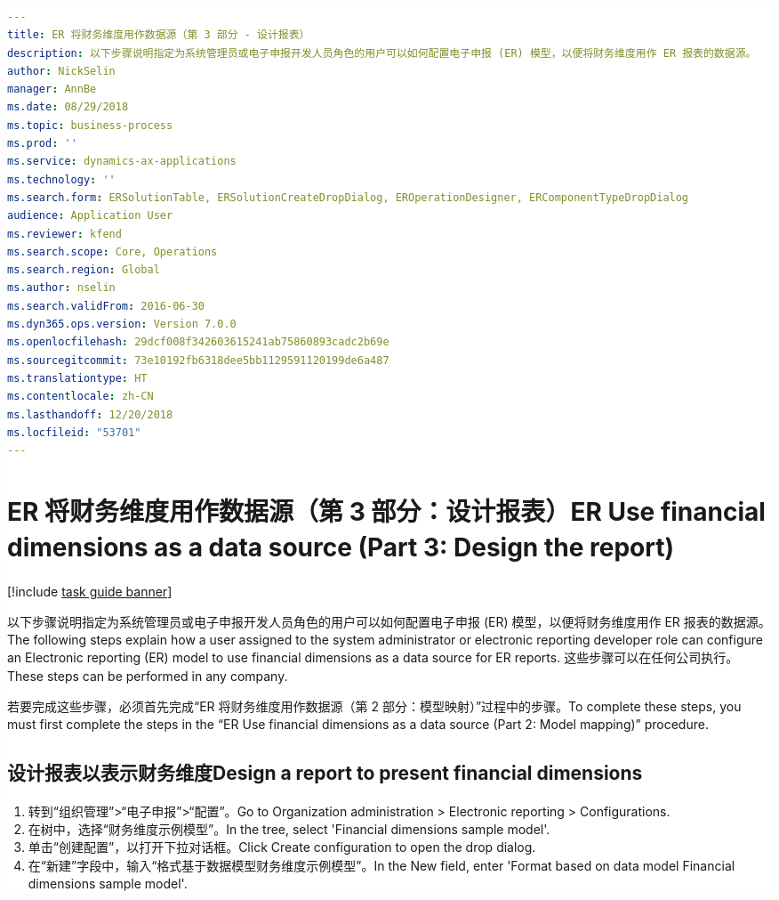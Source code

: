 ```yaml
---
title: ER 将财务维度用作数据源（第 3 部分 - 设计报表）
description: 以下步骤说明指定为系统管理员或电子申报开发人员角色的用户可以如何配置电子申报 (ER) 模型，以便将财务维度用作 ER 报表的数据源。
author: NickSelin
manager: AnnBe
ms.date: 08/29/2018
ms.topic: business-process
ms.prod: ''
ms.service: dynamics-ax-applications
ms.technology: ''
ms.search.form: ERSolutionTable, ERSolutionCreateDropDialog, EROperationDesigner, ERComponentTypeDropDialog
audience: Application User
ms.reviewer: kfend
ms.search.scope: Core, Operations
ms.search.region: Global
ms.author: nselin
ms.search.validFrom: 2016-06-30
ms.dyn365.ops.version: Version 7.0.0
ms.openlocfilehash: 29dcf008f342603615241ab75860893cadc2b69e
ms.sourcegitcommit: 73e10192fb6318dee5bb1129591120199de6a487
ms.translationtype: HT
ms.contentlocale: zh-CN
ms.lasthandoff: 12/20/2018
ms.locfileid: "53701"
---
```

# <a name="er-use-financial-dimensions-as-a-data-source-part-3-design-the-report"></a><span data-ttu-id="0a472-103">ER 将财务维度用作数据源（第 3 部分：设计报表）</span><span class="sxs-lookup"><span data-stu-id="0a472-103">ER Use financial dimensions as a data source (Part 3: Design the report)</span></span>

[!include [task guide banner](../../includes/task-guide-banner.md)]

<span data-ttu-id="0a472-104">以下步骤说明指定为系统管理员或电子申报开发人员角色的用户可以如何配置电子申报 (ER) 模型，以便将财务维度用作 ER 报表的数据源。</span><span class="sxs-lookup"><span data-stu-id="0a472-104">The following steps explain how a user assigned to the system administrator or electronic reporting developer role can configure an Electronic reporting (ER) model to use financial dimensions as a data source for ER reports.</span></span> <span data-ttu-id="0a472-105">这些步骤可以在任何公司执行。</span><span class="sxs-lookup"><span data-stu-id="0a472-105">These steps can be performed in any company.</span></span>

<span data-ttu-id="0a472-106">若要完成这些步骤，必须首先完成“ER 将财务维度用作数据源（第 2 部分：模型映射）”过程中的步骤。</span><span class="sxs-lookup"><span data-stu-id="0a472-106">To complete these steps, you must first complete the steps in the “ER Use financial dimensions as a data source (Part 2: Model mapping)” procedure.</span></span>


## <a name="design-a-report-to-present-financial-dimensions"></a><span data-ttu-id="0a472-107">设计报表以表示财务维度</span><span class="sxs-lookup"><span data-stu-id="0a472-107">Design a report to present financial dimensions</span></span>
1. <span data-ttu-id="0a472-108">转到“组织管理”>“电子申报”>“配置”。</span><span class="sxs-lookup"><span data-stu-id="0a472-108">Go to Organization administration > Electronic reporting > Configurations.</span></span>
2. <span data-ttu-id="0a472-109">在树中，选择“财务维度示例模型”。</span><span class="sxs-lookup"><span data-stu-id="0a472-109">In the tree, select 'Financial dimensions sample model'.</span></span>
3. <span data-ttu-id="0a472-110">单击“创建配置”，以打开下拉对话框。</span><span class="sxs-lookup"><span data-stu-id="0a472-110">Click Create configuration to open the drop dialog.</span></span>
4. <span data-ttu-id="0a472-111">在“新建”字段中，输入“格式基于数据模型财务维度示例模型”。</span><span class="sxs-lookup"><span data-stu-id="0a472-111">In the New field, enter 'Format based on data model Financial dimensions sample model'.</span></span>